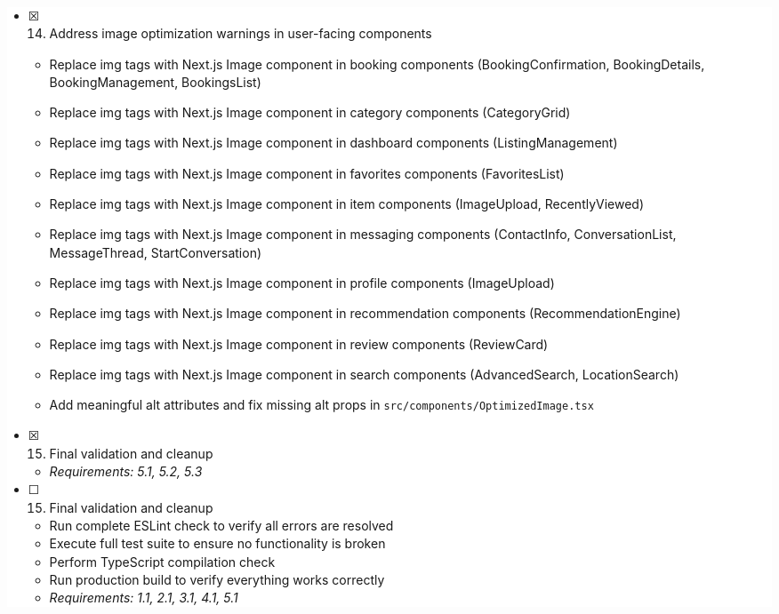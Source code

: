 - [x] 14. Address image optimization warnings in user-facing components



  - Replace img tags with Next.js Image component in booking components (BookingConfirmation, BookingDetails, BookingManagement, BookingsList)
  - Replace img tags with Next.js Image component in category components (CategoryGrid)
  - Replace img tags with Next.js Image component in dashboard components (ListingManagement)
  - Replace img tags with Next.js Image component in favorites components (FavoritesList)
  - Replace img tags with Next.js Image component in item components (ImageUpload, RecentlyViewed)
  - Replace img tags with Next.js Image component in messaging components (ContactInfo, ConversationList, MessageThread, StartConversation)
  - Replace img tags with Next.js Image component in profile components (ImageUpload)
  - Replace img tags with Next.js Image component in recommendation components (RecommendationEngine)
  - Replace img tags with Next.js Image component in review components (ReviewCard)

  - Replace img tags with Next.js Image component in search components (AdvancedSearch, LocationSearch)
  - Add meaningful alt attributes and fix missing alt props in `src/components/OptimizedImage.tsx`
- [x] 15. Final validation and cleanup







  - _Requirements: 5.1, 5.2, 5.3_

- [ ] 15. Final validation and cleanup

  - Run complete ESLint check to verify all errors are resolved
  - Execute full test suite to ensure no functionality is broken
  - Perform TypeScript compilation check
  - Run production build to verify everything works correctly
  - _Requirements: 1.1, 2.1, 3.1, 4.1, 5.1_